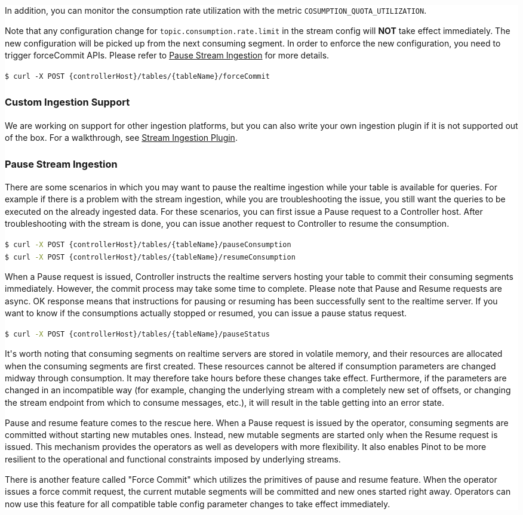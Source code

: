 In addition, you can monitor the consumption rate utilization with the metric `COSUMPTION_QUOTA_UTILIZATION`.

Note that any configuration change for `topic.consumption.rate.limit` in the stream config will **NOT** take effect immediately. The new configuration will be picked up from the next consuming segment. In order to enforce the new configuration, you need to trigger forceCommit APIs. Please refer to [Pause Stream Ingestion](./#pause-stream-ingestion) for more details.

```
$ curl -X POST {controllerHost}/tables/{tableName}/forceCommit
```

### Custom Ingestion Support

We are working on support for other ingestion platforms, but you can also write your own ingestion plugin if it is not supported out of the box. For a walkthrough, see [Stream Ingestion Plugin](../../../developers/plugin-architecture/write-custom-plugins/write-your-stream.md).

### Pause Stream Ingestion

There are some scenarios in which you may want to pause the realtime ingestion while your table is available for queries. For example if there is a problem with the stream ingestion, while you are troubleshooting the issue, you still want the queries to be executed on the already ingested data. For these scenarios, you can first issue a Pause request to a Controller host. After troubleshooting with the stream is done, you can issue another request to Controller to resume the consumption.

```bash
$ curl -X POST {controllerHost}/tables/{tableName}/pauseConsumption
$ curl -X POST {controllerHost}/tables/{tableName}/resumeConsumption
```

When a Pause request is issued, Controller instructs the realtime servers hosting your table to commit their consuming segments immediately. However, the commit process may take some time to complete. Please note that Pause and Resume requests are async. OK response means that instructions for pausing or resuming has been successfully sent to the realtime server. If you want to know if the consumptions actually stopped or resumed, you can issue a pause status request.

```bash
$ curl -X POST {controllerHost}/tables/{tableName}/pauseStatus
```

It's worth noting that consuming segments on realtime servers are stored in volatile memory, and their resources are allocated when the consuming segments are first created. These resources cannot be altered if consumption parameters are changed midway through consumption. It may therefore take hours before these changes take effect. Furthermore, if the parameters are changed in an incompatible way (for example, changing the underlying stream with a completely new set of offsets, or changing the stream endpoint from which to consume messages, etc.), it will result in the table getting into an error state.

Pause and resume feature comes to the rescue here. When a Pause request is issued by the operator, consuming segments are committed without starting new mutables ones. Instead, new mutable segments are started only when the Resume request is issued. This mechanism provides the operators as well as developers with more flexibility. It also enables Pinot to be more resilient to the operational and functional constraints imposed by underlying streams.

There is another feature called "Force Commit" which utilizes the primitives of pause and resume feature. When the operator issues a force commit request, the current mutable segments will be committed and new ones started right away. Operators can now use this feature for all compatible table config parameter changes to take effect immediately.

